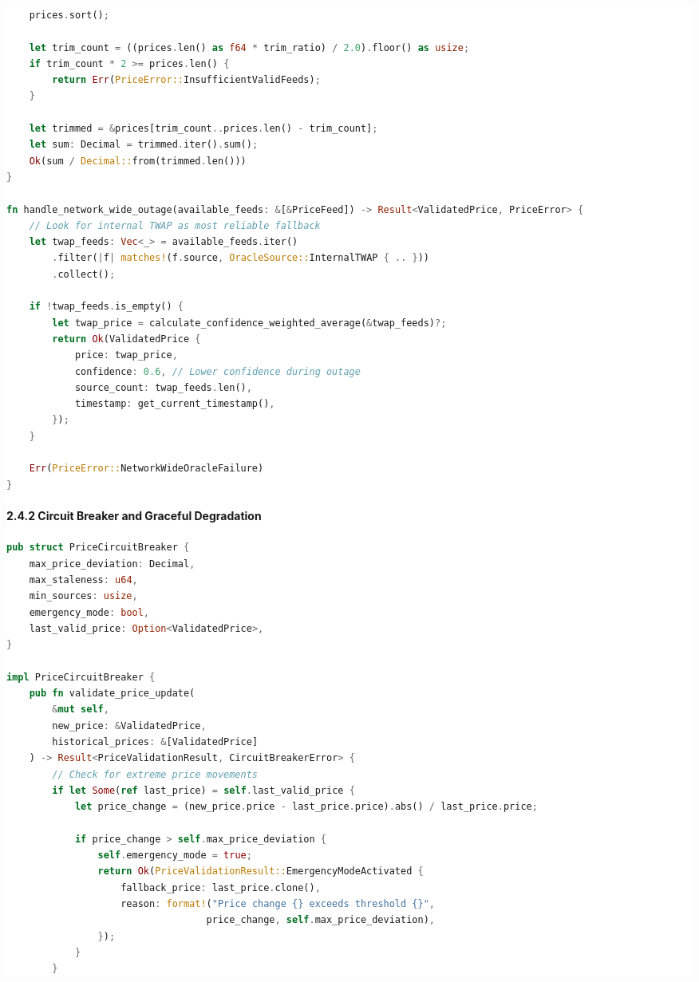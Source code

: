 ```rust
    prices.sort();

    let trim_count = ((prices.len() as f64 * trim_ratio) / 2.0).floor() as usize;
    if trim_count * 2 >= prices.len() {
        return Err(PriceError::InsufficientValidFeeds);
    }

    let trimmed = &prices[trim_count..prices.len() - trim_count];
    let sum: Decimal = trimmed.iter().sum();
    Ok(sum / Decimal::from(trimmed.len()))
}

fn handle_network_wide_outage(available_feeds: &[&PriceFeed]) -> Result<ValidatedPrice, PriceError> {
    // Look for internal TWAP as most reliable fallback
    let twap_feeds: Vec<_> = available_feeds.iter()
        .filter(|f| matches!(f.source, OracleSource::InternalTWAP { .. }))
        .collect();

    if !twap_feeds.is_empty() {
        let twap_price = calculate_confidence_weighted_average(&twap_feeds)?;
        return Ok(ValidatedPrice {
            price: twap_price,
            confidence: 0.6, // Lower confidence during outage
            source_count: twap_feeds.len(),
            timestamp: get_current_timestamp(),
        });
    }

    Err(PriceError::NetworkWideOracleFailure)
}
```

#### 2.4.2 Circuit Breaker and Graceful Degradation

```rust
pub struct PriceCircuitBreaker {
    max_price_deviation: Decimal,
    max_staleness: u64,
    min_sources: usize,
    emergency_mode: bool,
    last_valid_price: Option<ValidatedPrice>,
}

impl PriceCircuitBreaker {
    pub fn validate_price_update(
        &mut self,
        new_price: &ValidatedPrice,
        historical_prices: &[ValidatedPrice]
    ) -> Result<PriceValidationResult, CircuitBreakerError> {
        // Check for extreme price movements
        if let Some(ref last_price) = self.last_valid_price {
            let price_change = (new_price.price - last_price.price).abs() / last_price.price;

            if price_change > self.max_price_deviation {
                self.emergency_mode = true;
                return Ok(PriceValidationResult::EmergencyModeActivated {
                    fallback_price: last_price.clone(),
                    reason: format!("Price change {} exceeds threshold {}",
                                   price_change, self.max_price_deviation),
                });
            }
        }

```